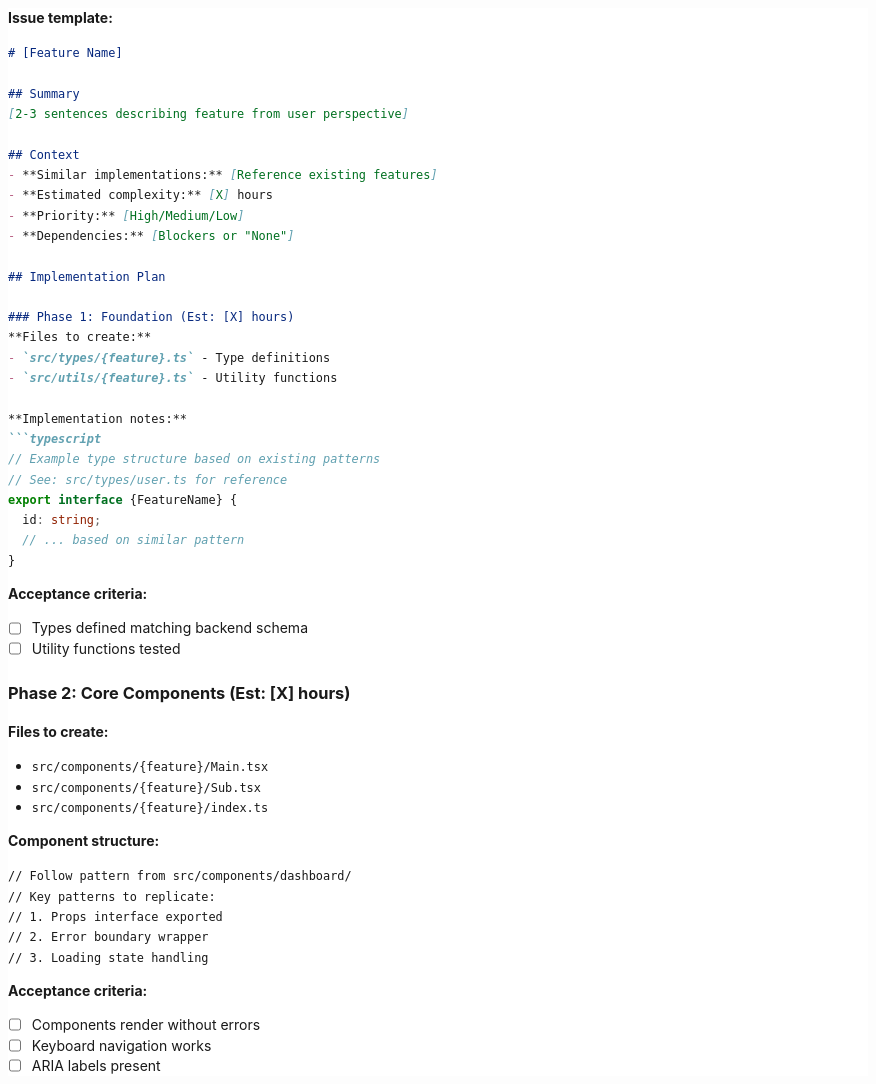 **Issue template:**

```markdown
# [Feature Name]

## Summary
[2-3 sentences describing feature from user perspective]

## Context
- **Similar implementations:** [Reference existing features]
- **Estimated complexity:** [X] hours
- **Priority:** [High/Medium/Low]
- **Dependencies:** [Blockers or "None"]

## Implementation Plan

### Phase 1: Foundation (Est: [X] hours)
**Files to create:**
- `src/types/{feature}.ts` - Type definitions
- `src/utils/{feature}.ts` - Utility functions

**Implementation notes:**
```typescript
// Example type structure based on existing patterns
// See: src/types/user.ts for reference
export interface {FeatureName} {
  id: string;
  // ... based on similar pattern
}
```

**Acceptance criteria:**
- [ ] Types defined matching backend schema
- [ ] Utility functions tested

### Phase 2: Core Components (Est: [X] hours)
**Files to create:**
- `src/components/{feature}/Main.tsx`
- `src/components/{feature}/Sub.tsx`
- `src/components/{feature}/index.ts`

**Component structure:**
```tsx
// Follow pattern from src/components/dashboard/
// Key patterns to replicate:
// 1. Props interface exported
// 2. Error boundary wrapper
// 3. Loading state handling
```

**Acceptance criteria:**
- [ ] Components render without errors
- [ ] Keyboard navigation works
- [ ] ARIA labels present
